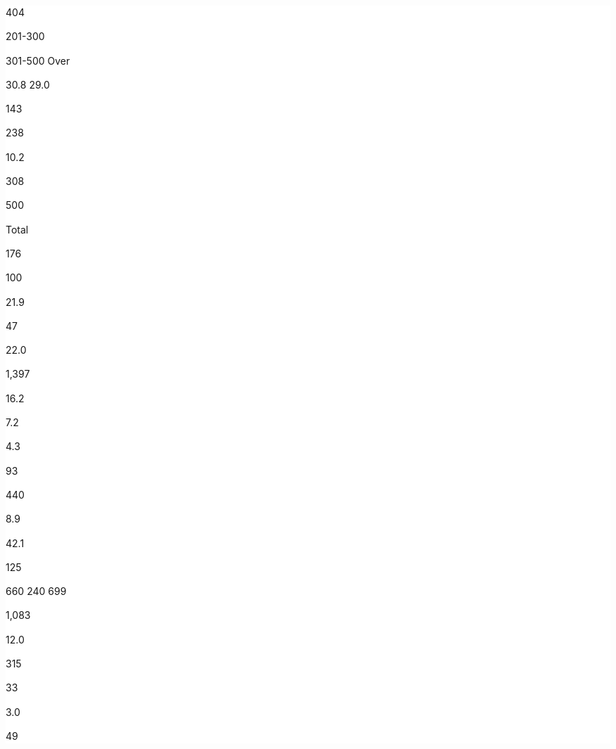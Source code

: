 404

201-300

301-500
Over

30.8
29.0

143

238

10.2

308

500

Total

176

100

21.9

47

22.0

1,397

16.2

7.2

4.3

93

440

8.9

42.1

125

660
240
699

1,083

12.0

315

33

3.0

49
